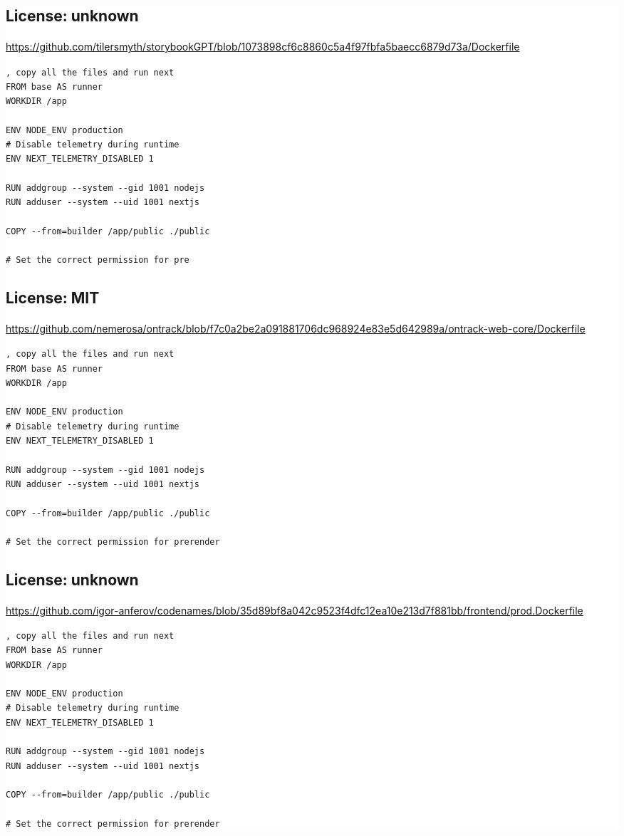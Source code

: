 

## License: unknown
https://github.com/tilersmyth/storybookGPT/blob/1073898cf6c8860c5a4f97fbfa5baecc6879d73a/Dockerfile

```
, copy all the files and run next
FROM base AS runner
WORKDIR /app

ENV NODE_ENV production
# Disable telemetry during runtime
ENV NEXT_TELEMETRY_DISABLED 1

RUN addgroup --system --gid 1001 nodejs
RUN adduser --system --uid 1001 nextjs

COPY --from=builder /app/public ./public

# Set the correct permission for pre
```


## License: MIT
https://github.com/nemerosa/ontrack/blob/f7c0a2be2a091881706dc968924e83e5d642989a/ontrack-web-core/Dockerfile

```
, copy all the files and run next
FROM base AS runner
WORKDIR /app

ENV NODE_ENV production
# Disable telemetry during runtime
ENV NEXT_TELEMETRY_DISABLED 1

RUN addgroup --system --gid 1001 nodejs
RUN adduser --system --uid 1001 nextjs

COPY --from=builder /app/public ./public

# Set the correct permission for prerender
```


## License: unknown
https://github.com/igor-anferov/codenames/blob/35d89bf8a042c9523f4dfc12ea10e213d7f881bb/frontend/prod.Dockerfile

```
, copy all the files and run next
FROM base AS runner
WORKDIR /app

ENV NODE_ENV production
# Disable telemetry during runtime
ENV NEXT_TELEMETRY_DISABLED 1

RUN addgroup --system --gid 1001 nodejs
RUN adduser --system --uid 1001 nextjs

COPY --from=builder /app/public ./public

# Set the correct permission for prerender
```
